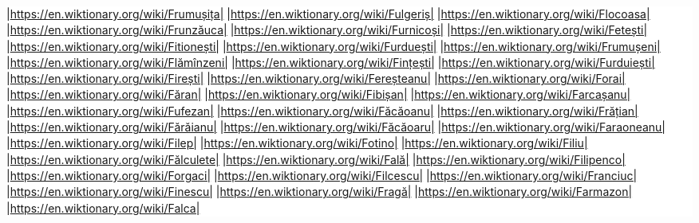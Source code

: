 |https://en.wiktionary.org/wiki/Frumușița|
|https://en.wiktionary.org/wiki/Fulgeriș|
|https://en.wiktionary.org/wiki/Flocoasa|
|https://en.wiktionary.org/wiki/Frunzăuca|
|https://en.wiktionary.org/wiki/Furnicoși|
|https://en.wiktionary.org/wiki/Fetești|
|https://en.wiktionary.org/wiki/Fitionești|
|https://en.wiktionary.org/wiki/Furduești|
|https://en.wiktionary.org/wiki/Frumușeni|
|https://en.wiktionary.org/wiki/Flămînzeni|
|https://en.wiktionary.org/wiki/Fințești|
|https://en.wiktionary.org/wiki/Furduiești|
|https://en.wiktionary.org/wiki/Firești|
|https://en.wiktionary.org/wiki/Fereșteanu|
|https://en.wiktionary.org/wiki/Forai|
|https://en.wiktionary.org/wiki/Făran|
|https://en.wiktionary.org/wiki/Fibișan|
|https://en.wiktionary.org/wiki/Farcașanu|
|https://en.wiktionary.org/wiki/Fufezan|
|https://en.wiktionary.org/wiki/Făcăoanu|
|https://en.wiktionary.org/wiki/Frățian|
|https://en.wiktionary.org/wiki/Fărăianu|
|https://en.wiktionary.org/wiki/Făcăoaru|
|https://en.wiktionary.org/wiki/Faraoneanu|
|https://en.wiktionary.org/wiki/Filep|
|https://en.wiktionary.org/wiki/Fotino|
|https://en.wiktionary.org/wiki/Filiu|
|https://en.wiktionary.org/wiki/Fălculete|
|https://en.wiktionary.org/wiki/Fală|
|https://en.wiktionary.org/wiki/Filipenco|
|https://en.wiktionary.org/wiki/Forgaci|
|https://en.wiktionary.org/wiki/Filcescu|
|https://en.wiktionary.org/wiki/Franciuc|
|https://en.wiktionary.org/wiki/Finescu|
|https://en.wiktionary.org/wiki/Fragă|
|https://en.wiktionary.org/wiki/Farmazon|
|https://en.wiktionary.org/wiki/Falca|